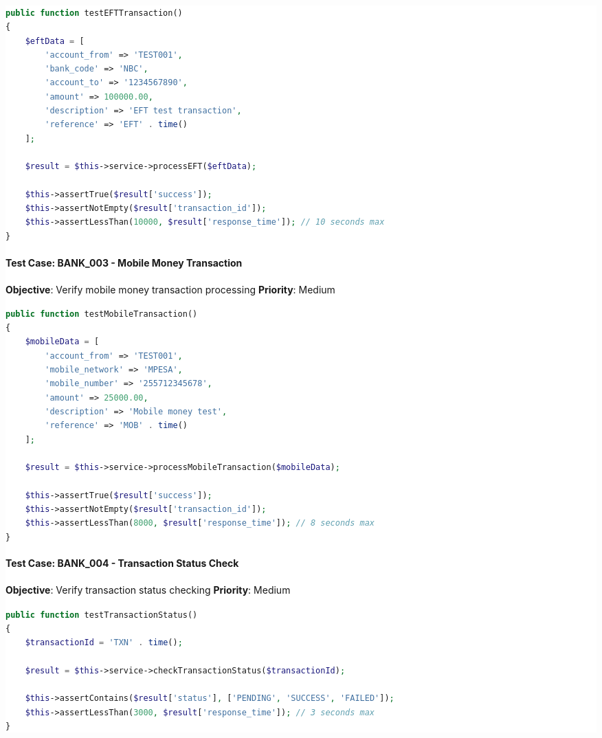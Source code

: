 ```php
public function testEFTTransaction()
{
    $eftData = [
        'account_from' => 'TEST001',
        'bank_code' => 'NBC',
        'account_to' => '1234567890',
        'amount' => 100000.00,
        'description' => 'EFT test transaction',
        'reference' => 'EFT' . time()
    ];
    
    $result = $this->service->processEFT($eftData);
    
    $this->assertTrue($result['success']);
    $this->assertNotEmpty($result['transaction_id']);
    $this->assertLessThan(10000, $result['response_time']); // 10 seconds max
}
```

#### Test Case: BANK_003 - Mobile Money Transaction
**Objective**: Verify mobile money transaction processing
**Priority**: Medium

```php
public function testMobileTransaction()
{
    $mobileData = [
        'account_from' => 'TEST001',
        'mobile_network' => 'MPESA',
        'mobile_number' => '255712345678',
        'amount' => 25000.00,
        'description' => 'Mobile money test',
        'reference' => 'MOB' . time()
    ];
    
    $result = $this->service->processMobileTransaction($mobileData);
    
    $this->assertTrue($result['success']);
    $this->assertNotEmpty($result['transaction_id']);
    $this->assertLessThan(8000, $result['response_time']); // 8 seconds max
}
```

#### Test Case: BANK_004 - Transaction Status Check
**Objective**: Verify transaction status checking
**Priority**: Medium

```php
public function testTransactionStatus()
{
    $transactionId = 'TXN' . time();
    
    $result = $this->service->checkTransactionStatus($transactionId);
    
    $this->assertContains($result['status'], ['PENDING', 'SUCCESS', 'FAILED']);
    $this->assertLessThan(3000, $result['response_time']); // 3 seconds max
}
```

